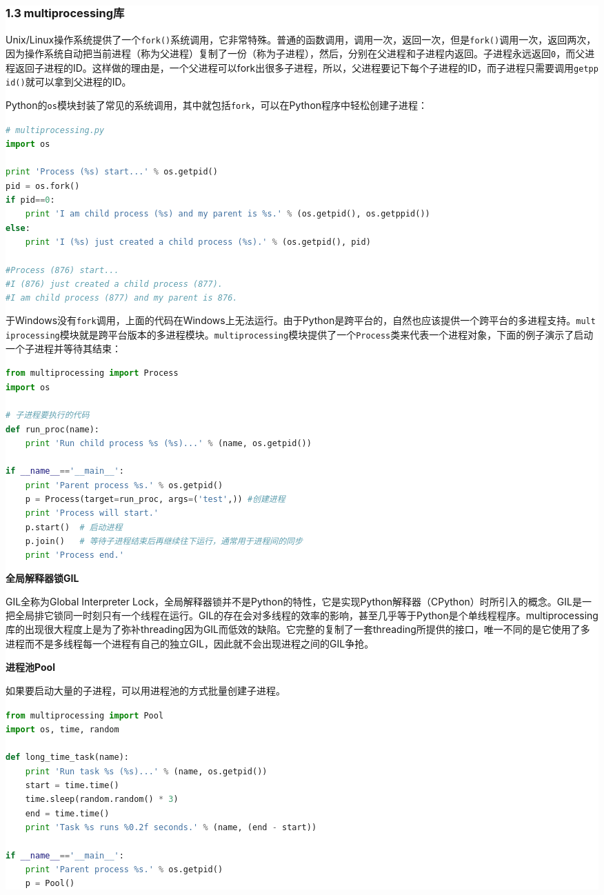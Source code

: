 ### 1.3 multiprocessing库

Unix/Linux操作系统提供了一个`fork()`系统调用，它非常特殊。普通的函数调用，调用一次，返回一次，但是`fork()`调用一次，返回两次，因为操作系统自动把当前进程（称为父进程）复制了一份（称为子进程），然后，分别在父进程和子进程内返回。子进程永远返回`0`，而父进程返回子进程的ID。这样做的理由是，一个父进程可以fork出很多子进程，所以，父进程要记下每个子进程的ID，而子进程只需要调用`getppid()`就可以拿到父进程的ID。

Python的`os`模块封装了常见的系统调用，其中就包括`fork`，可以在Python程序中轻松创建子进程：

```python
# multiprocessing.py
import os

print 'Process (%s) start...' % os.getpid()
pid = os.fork()
if pid==0:
    print 'I am child process (%s) and my parent is %s.' % (os.getpid(), os.getppid())
else:
    print 'I (%s) just created a child process (%s).' % (os.getpid(), pid)

#Process (876) start...
#I (876) just created a child process (877).
#I am child process (877) and my parent is 876.
```

于Windows没有`fork`调用，上面的代码在Windows上无法运行。由于Python是跨平台的，自然也应该提供一个跨平台的多进程支持。`multiprocessing`模块就是跨平台版本的多进程模块。`multiprocessing`模块提供了一个`Process`类来代表一个进程对象，下面的例子演示了启动一个子进程并等待其结束：

```python
from multiprocessing import Process
import os

# 子进程要执行的代码
def run_proc(name):
    print 'Run child process %s (%s)...' % (name, os.getpid())

if __name__=='__main__':
    print 'Parent process %s.' % os.getpid()
    p = Process(target=run_proc, args=('test',)) #创建进程
    print 'Process will start.'
    p.start()  # 启动进程
    p.join()   # 等待子进程结束后再继续往下运行，通常用于进程间的同步
    print 'Process end.'
```

**全局解释器锁GIL**

GIL全称为Global Interpreter Lock，全局解释器锁并不是Python的特性，它是实现Python解释器（CPython）时所引入的概念。GIL是一把全局排它锁同一时刻只有一个线程在运行。GIL的存在会对多线程的效率的影响，甚至几乎等于Python是个单线程程序。multiprocessing库的出现很大程度上是为了弥补threading因为GIL而低效的缺陷。它完整的复制了一套threading所提供的接口，唯一不同的是它使用了多进程而不是多线程每一个进程有自己的独立GIL，因此就不会出现进程之间的GIL争抢。

**进程池Pool** 

如果要启动大量的子进程，可以用进程池的方式批量创建子进程。

```python
from multiprocessing import Pool
import os, time, random

def long_time_task(name):
    print 'Run task %s (%s)...' % (name, os.getpid())
    start = time.time()
    time.sleep(random.random() * 3)
    end = time.time()
    print 'Task %s runs %0.2f seconds.' % (name, (end - start))

if __name__=='__main__':
    print 'Parent process %s.' % os.getpid()
    p = Pool()
```